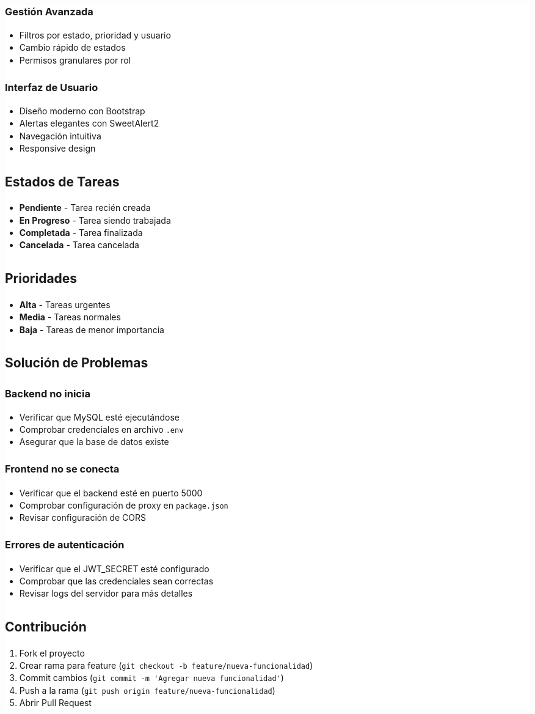 ### Gestión Avanzada
- Filtros por estado, prioridad y usuario
- Cambio rápido de estados
- Permisos granulares por rol

### Interfaz de Usuario
- Diseño moderno con Bootstrap
- Alertas elegantes con SweetAlert2
- Navegación intuitiva
- Responsive design

## Estados de Tareas

- **Pendiente** - Tarea recién creada
- **En Progreso** - Tarea siendo trabajada
- **Completada** - Tarea finalizada
- **Cancelada** - Tarea cancelada

## Prioridades

- **Alta** - Tareas urgentes
- **Media** - Tareas normales
- **Baja** - Tareas de menor importancia

## Solución de Problemas

### Backend no inicia
- Verificar que MySQL esté ejecutándose
- Comprobar credenciales en archivo `.env`
- Asegurar que la base de datos existe

### Frontend no se conecta
- Verificar que el backend esté en puerto 5000
- Comprobar configuración de proxy en `package.json`
- Revisar configuración de CORS

### Errores de autenticación
- Verificar que el JWT_SECRET esté configurado
- Comprobar que las credenciales sean correctas
- Revisar logs del servidor para más detalles

## Contribución

1. Fork el proyecto
2. Crear rama para feature (`git checkout -b feature/nueva-funcionalidad`)
3. Commit cambios (`git commit -m 'Agregar nueva funcionalidad'`)
4. Push a la rama (`git push origin feature/nueva-funcionalidad`)
5. Abrir Pull Request
